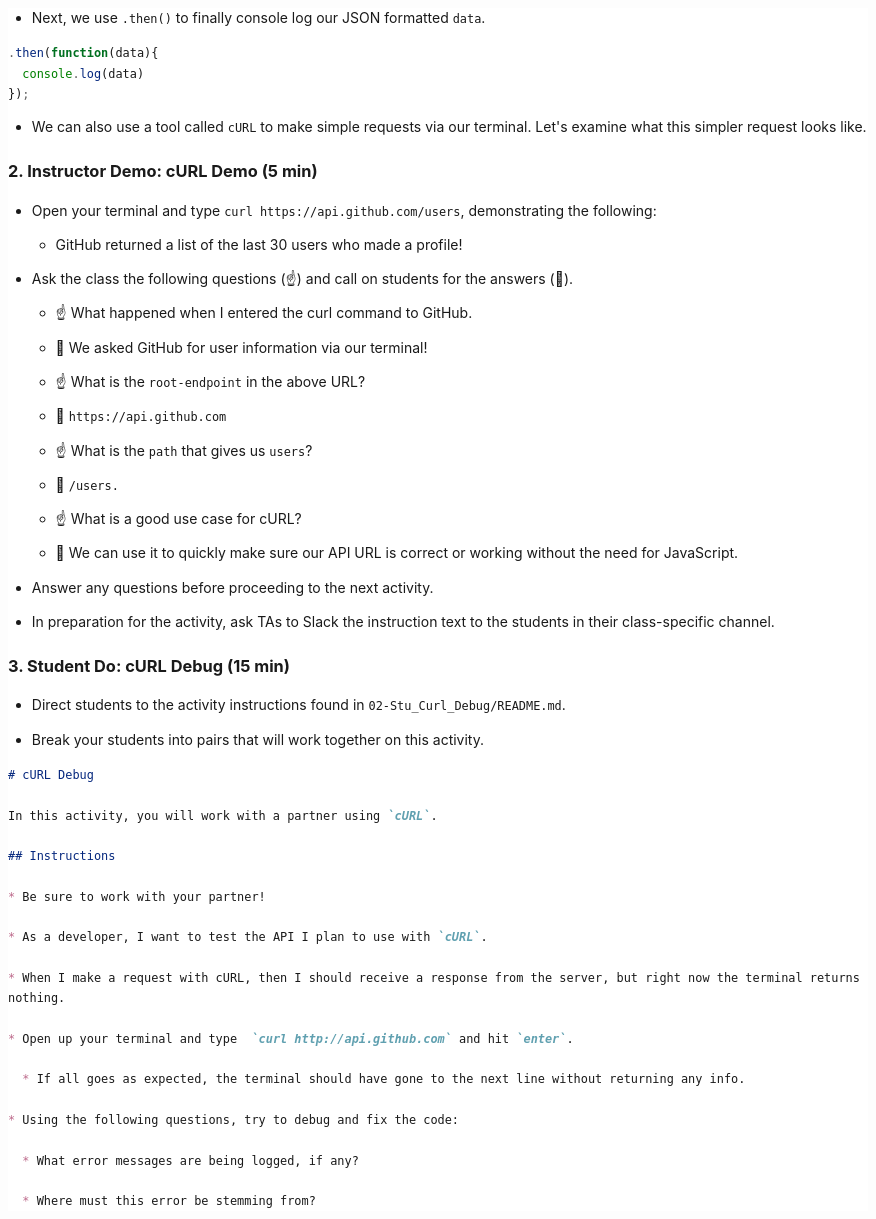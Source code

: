   * Next, we use `.then()` to finally console log our JSON formatted `data`.
  
  ```js
  .then(function(data){
    console.log(data)
  });
  ```

  * We can also use a tool called `cURL` to make simple requests via our terminal. Let's examine what this simpler request looks like.

### 2. Instructor Demo: cURL Demo (5 min)
  
* Open your terminal and type `curl https://api.github.com/users`, demonstrating the following:

  * GitHub returned a list of the last 30 users who made a profile!

* Ask the class the following questions (☝️) and call on students for the answers (🙋).

  * ☝️ What happened when I entered the curl command to GitHub.

  * 🙋 We asked GitHub for user information via our terminal!

  * ☝️ What is the `root-endpoint` in the above URL?

  * 🙋 `https://api.github.com`

  * ☝ What is the `path` that gives us `users`?

  * 🙋 `/users.`

  * ☝️ What is a good use case for cURL?

  * 🙋 We can use it to quickly make sure our API URL is correct or working without the need for JavaScript.

* Answer any questions before proceeding to the next activity.

* In preparation for the activity, ask TAs to Slack the instruction text to the students in their class-specific channel.

### 3. Student Do: cURL Debug (15 min)

* Direct students to the activity instructions found in `02-Stu_Curl_Debug/README.md`.

* Break your students into pairs that will work together on this activity.

```md
# cURL Debug

In this activity, you will work with a partner using `cURL`.

## Instructions

* Be sure to work with your partner!

* As a developer, I want to test the API I plan to use with `cURL`.

* When I make a request with cURL, then I should receive a response from the server, but right now the terminal returns nothing.

* Open up your terminal and type  `curl http://api.github.com` and hit `enter`.

  * If all goes as expected, the terminal should have gone to the next line without returning any info.

* Using the following questions, try to debug and fix the code:

  * What error messages are being logged, if any?

  * Where must this error be stemming from?

```